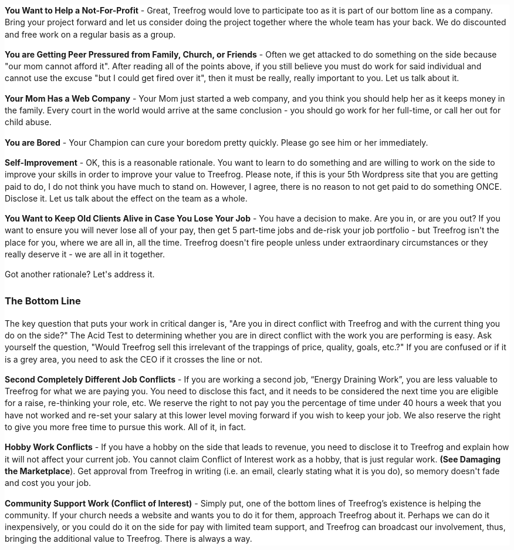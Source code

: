 **You Want to Help a Not-For-Profit** - Great, Treefrog would love to participate too as it is part of our bottom line as a company. Bring your project forward and let us consider doing the project together where the whole team has your back. We do discounted and free work on a regular basis as a group.

**You are Getting Peer Pressured from Family, Church, or Friends** - Often we get attacked to do something on the side because "our mom cannot afford it". After reading all of the points above, if you still believe you must do work for said individual and cannot use the excuse "but I could get fired over it", then it must be really, really important to you. Let us talk about it.

**Your Mom Has a Web Company** - Your Mom just started a web company, and you think you should help her as it keeps money in the family. Every court in the world would arrive at the same conclusion - you should go work for her full-time, or call her out for child abuse.

**You are Bored** - Your Champion can cure your boredom pretty quickly. Please go see him or her immediately.

**Self-Improvement** - OK, this is a reasonable rationale. You want to learn to do something and are willing to work on the side to improve your skills  in order to improve your value to Treefrog. Please note, if this is your 5th Wordpress site that you are getting paid to do, I do not think you have much to stand on. However, I agree, there is no reason to not get paid to do something ONCE. Disclose it. Let us talk about the effect on the team as a whole.

**You Want to Keep Old Clients Alive in Case You Lose Your Job** - You have a decision to make. Are you in, or are you out? If you want to ensure you will never lose all of your pay, then get 5 part-time jobs and de-risk your job portfolio - but Treefrog isn't the place for you, where we are all in, all the time. Treefrog doesn't fire people unless under extraordinary circumstances or they really deserve it - we are all in it together.

Got another rationale? Let's address it.

### The Bottom Line

The key question that puts your work in critical danger is, "Are you in direct conflict with Treefrog and with the current thing you do on the side?" The Acid Test to determining whether you are in direct conflict with the work you are performing is easy. Ask yourself the question, "Would Treefrog sell this irrelevant of the trappings of price, quality, goals, etc.?" If you are confused or if it is a grey area, you need to ask the CEO if it crosses the line or not.

**Second Completely Different Job Conflicts** - If you are working a second job, “Energy Draining Work”, you are less valuable to Treefrog for what we are paying you. You need to disclose this fact, and it needs to be considered the next time you are eligible for a raise, re-thinking your role, etc. We reserve the right to not pay you the percentage of time under 40 hours a week that you have not worked and re-set your salary at this lower level moving forward if you wish to keep your job. We also reserve the right to give you more free time to pursue this work. All of it, in fact.

**Hobby Work Conflicts** - If you have a hobby on the side that leads to revenue, you need to disclose it to Treefrog and explain how it will not affect your current job. You cannot claim Conflict of Interest work as a hobby, that is just regular work. **(See Damaging the Marketplace**). Get approval from Treefrog in writing (i.e. an email, clearly stating what it is you do), so memory doesn't fade and cost you your job.

**Community Support Work (Conflict of Interest)** - Simply put, one of the bottom lines of Treefrog’s existence is helping the community. If your church needs a website and wants you to do it for them, approach Treefrog about it. Perhaps we can do it inexpensively, or you could do it on the side for pay with limited team support, and Treefrog can broadcast our involvement, thus, bringing the additional value to Treefrog. There is always a way.
